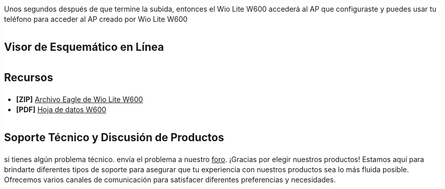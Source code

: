 Unos segundos después de que termine la subida, entonces el Wio Lite W600 accederá al AP que configuraste y puedes usar tu teléfono para acceder al AP creado por Wio Lite W600

## Visor de Esquemático en Línea

<div className="altium-ecad-viewer" data-project-src="https://files.seeedstudio.com/wiki/Wio-Lite-W600/res/Wio-Lite-W600.zip" style={{borderRadius: '0px 0px 4px 4px', height: 500, borderStyle: 'solid', borderWidth: 1, borderColor: 'rgb(241, 241, 241)', overflow: 'hidden', maxWidth: 1280, maxHeight: 700, boxSizing: 'border-box'}}>
</div>

## Recursos

- **[ZIP]** [Archivo Eagle de Wio Lite W600](https://files.seeedstudio.com/wiki/Wio-Lite-W600/res/Wio-Lite-W600.zip)
- **[PDF]** [Hoja de datos W600](https://files.seeedstudio.com/wiki/W600_Module/res/WM_W60X_SDK_User%20Manual_V1.0.0.pdf)

## Soporte Técnico y Discusión de Productos

 si tienes algún problema técnico.  envía el problema a nuestro [foro](http://forum.seeedstudio.com/).
¡Gracias por elegir nuestros productos! Estamos aquí para brindarte diferentes tipos de soporte para asegurar que tu experiencia con nuestros productos sea lo más fluida posible. Ofrecemos varios canales de comunicación para satisfacer diferentes preferencias y necesidades.

<div class="button_tech_support_container">
<a href="https://forum.seeedstudio.com/" class="button_forum"></a>
<a href="https://www.seeedstudio.com/contacts" class="button_email"></a>
</div>

<div class="button_tech_support_container">
<a href="https://discord.gg/eWkprNDMU7" class="button_discord"></a>
<a href="https://github.com/Seeed-Studio/wiki-documents/discussions/69" class="button_discussion"></a>
</div>
